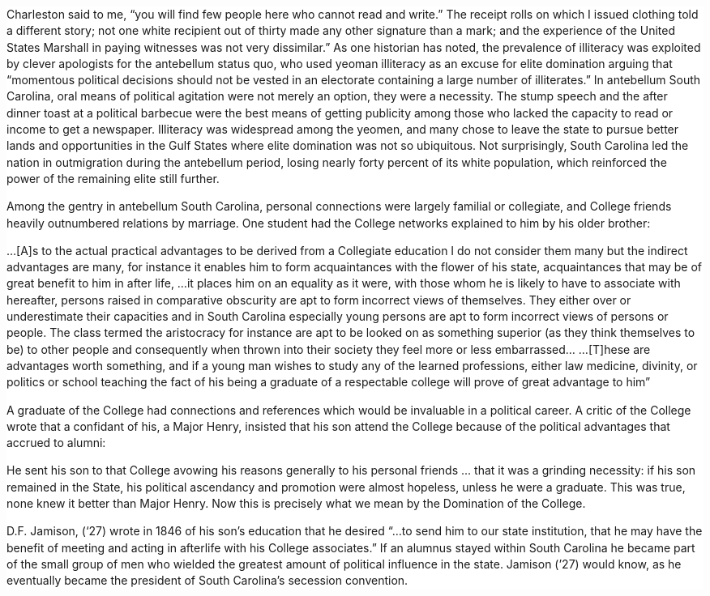 Charleston said to me, “you will find few people here who cannot read and
write.” The receipt rolls on which I issued clothing told a different story; not
one white recipient out of thirty made any other signature than a mark; and the
experience of the United States Marshall in paying witnesses was not very
dissimilar.” As one historian has noted, the prevalence of illiteracy was
exploited by clever apologists for the antebellum status quo, who used yeoman
illiteracy as an excuse for elite domination arguing that “momentous political
decisions should not be vested in an electorate containing a large number of
illiterates.” In antebellum South Carolina, oral means of political agitation
were not merely an option, they were a necessity. The stump speech and the after
dinner toast at a political barbecue were the best means of getting publicity
among those who lacked the capacity to read or income to get a newspaper.
Illiteracy was widespread among the yeomen, and many chose to leave the state to
pursue better lands and opportunities in the Gulf States where elite domination
was not so ubiquitous. Not surprisingly, South Carolina led the nation in
outmigration during the antebellum period, losing nearly forty percent of its
white population, which reinforced the power of the remaining elite still
further.

Among the gentry in antebellum South Carolina, personal connections were largely
familial or collegiate, and College friends heavily outnumbered relations by
marriage. One student had the College networks explained to him by his older
brother:

…[A]s to the actual practical advantages to be derived from a Collegiate
education I do not consider them many but the indirect advantages are many, for
instance it enables him to form acquaintances with the flower of his state,
acquaintances that may be of great benefit to him in after life, …it places him
on an equality as it were, with those whom he is likely to have to associate
with hereafter, persons raised in comparative obscurity are apt to form
incorrect views of themselves. They either over or underestimate their
capacities and in South Carolina especially young persons are apt to form
incorrect views of persons or people. The class termed the aristocracy for
instance are apt to be looked on as something superior (as they think themselves
to be) to other people and consequently when thrown into their society they feel
more or less embarrassed… …[T]hese are advantages worth something, and if a
young man wishes to study any of the learned professions, either law medicine,
divinity, or politics or school teaching the fact of his being a graduate of a
respectable college will prove of great advantage to him”

A graduate of the College had connections and references which would be
invaluable in a political career. A critic of the College wrote that a confidant
of his, a Major Henry, insisted that his son attend the College because of the
political advantages that accrued to alumni:

He sent his son to that College avowing his reasons generally to his personal
friends ... that it was a grinding necessity: if his son remained in the State,
his political ascendancy and promotion were almost hopeless, unless he were a
graduate. This was true, none knew it better than Major Henry. Now this is
precisely what we mean by the Domination of the College.

D.F. Jamison, (‘27) wrote in 1846 of his son’s education that he desired “…to
send him to our state institution, that he may have the benefit of meeting and
acting in afterlife with his College associates.” If an alumnus stayed within
South Carolina he became part of the small group of men who wielded the greatest
amount of political influence in the state. Jamison (’27) would know, as he
eventually became the president of South Carolina’s secession convention.
